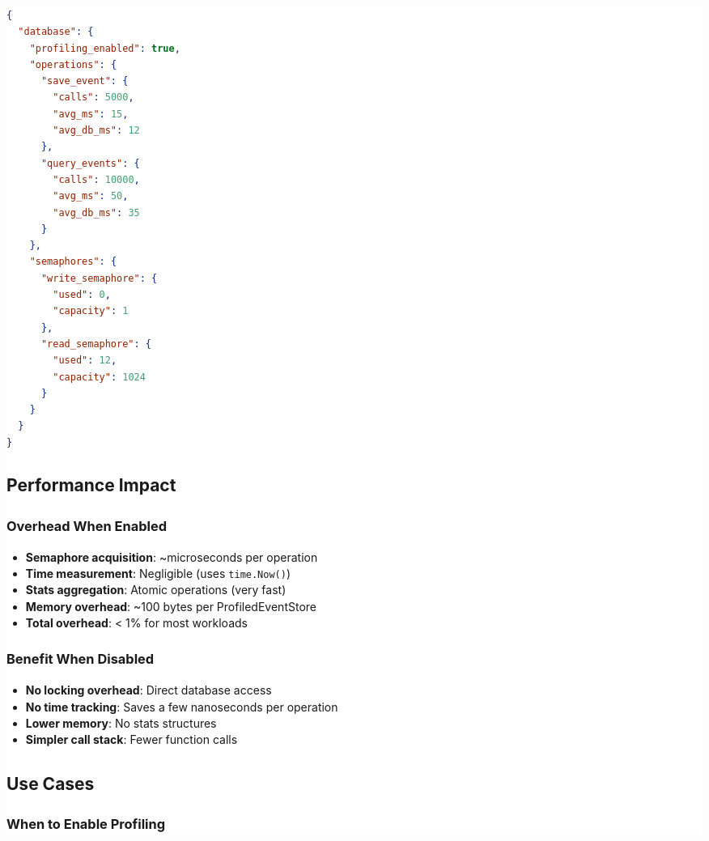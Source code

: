 ```json
{
  "database": {
    "profiling_enabled": true,
    "operations": {
      "save_event": {
        "calls": 5000,
        "avg_ms": 15,
        "avg_db_ms": 12
      },
      "query_events": {
        "calls": 10000,
        "avg_ms": 50,
        "avg_db_ms": 35
      }
    },
    "semaphores": {
      "write_semaphore": {
        "used": 0,
        "capacity": 1
      },
      "read_semaphore": {
        "used": 12,
        "capacity": 1024
      }
    }
  }
}
```

## Performance Impact

### Overhead When Enabled

- **Semaphore acquisition**: ~microseconds per operation
- **Time measurement**: Negligible (uses `time.Now()`)
- **Stats aggregation**: Atomic operations (very fast)
- **Memory overhead**: ~100 bytes per ProfiledEventStore
- **Total overhead**: < 1% for most workloads

### Benefit When Disabled

- **No locking overhead**: Direct database access
- **No time tracking**: Saves a few nanoseconds per operation
- **Lower memory**: No stats structures
- **Simpler call stack**: Fewer function calls

## Use Cases

### When to Enable Profiling
